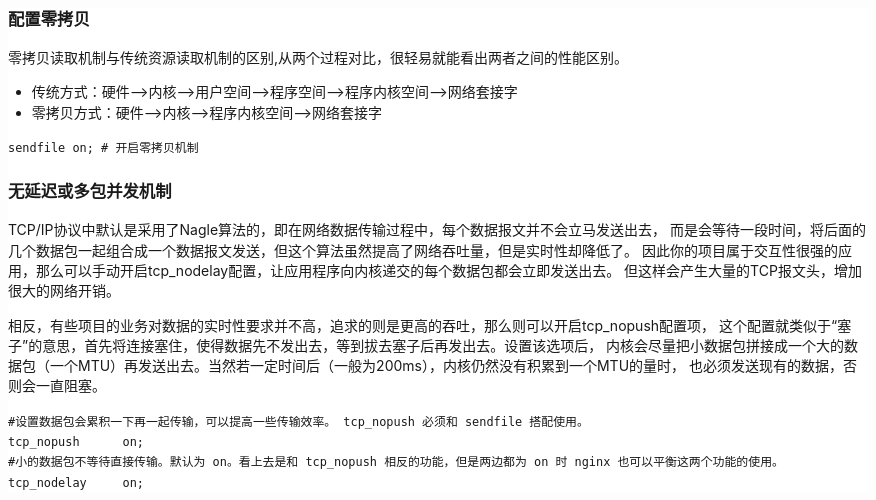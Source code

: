### 配置零拷贝
零拷贝读取机制与传统资源读取机制的区别,从两个过程对比，很轻易就能看出两者之间的性能区别。
* 传统方式：硬件-->内核-->用户空间-->程序空间-->程序内核空间-->网络套接字
* 零拷贝方式：硬件-->内核-->程序内核空间-->网络套接字
```
sendfile on; # 开启零拷贝机制
```

### 无延迟或多包并发机制
TCP/IP协议中默认是采用了Nagle算法的，即在网络数据传输过程中，每个数据报文并不会立马发送出去，
而是会等待一段时间，将后面的几个数据包一起组合成一个数据报文发送，但这个算法虽然提高了网络吞吐量，但是实时性却降低了。
因此你的项目属于交互性很强的应用，那么可以手动开启tcp_nodelay配置，让应用程序向内核递交的每个数据包都会立即发送出去。
但这样会产生大量的TCP报文头，增加很大的网络开销。

相反，有些项目的业务对数据的实时性要求并不高，追求的则是更高的吞吐，那么则可以开启tcp_nopush配置项，
这个配置就类似于“塞子”的意思，首先将连接塞住，使得数据先不发出去，等到拔去塞子后再发出去。设置该选项后，
内核会尽量把小数据包拼接成一个大的数据包（一个MTU）再发送出去。当然若一定时间后（一般为200ms），内核仍然没有积累到一个MTU的量时，
也必须发送现有的数据，否则会一直阻塞。
```
#设置数据包会累积一下再一起传输，可以提高一些传输效率。 tcp_nopush 必须和 sendfile 搭配使用。
tcp_nopush      on;
#小的数据包不等待直接传输。默认为 on。看上去是和 tcp_nopush 相反的功能，但是两边都为 on 时 nginx 也可以平衡这两个功能的使用。
tcp_nodelay     on;
```

